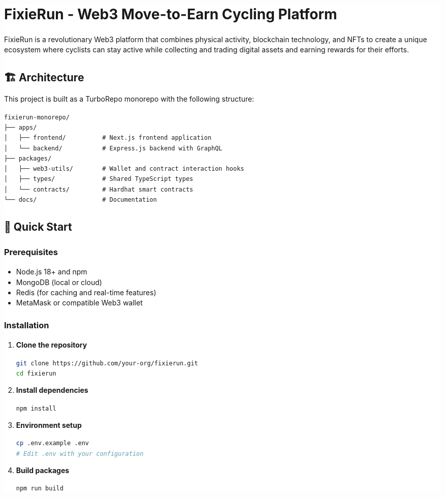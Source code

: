 # FixieRun - Web3 Move-to-Earn Cycling Platform

FixieRun is a revolutionary Web3 platform that combines physical activity, blockchain technology, and NFTs to create a unique ecosystem where cyclists can stay active while collecting and trading digital assets and earning rewards for their efforts.

## 🏗️ Architecture

This project is built as a TurboRepo monorepo with the following structure:

```
fixierun-monorepo/
├── apps/
│   ├── frontend/          # Next.js frontend application
│   └── backend/           # Express.js backend with GraphQL
├── packages/
│   ├── web3-utils/        # Wallet and contract interaction hooks
│   ├── types/             # Shared TypeScript types
│   └── contracts/         # Hardhat smart contracts
└── docs/                  # Documentation
```

## 🚀 Quick Start

### Prerequisites

- Node.js 18+ and npm
- MongoDB (local or cloud)
- Redis (for caching and real-time features)
- MetaMask or compatible Web3 wallet

### Installation

1. **Clone the repository**
   ```bash
   git clone https://github.com/your-org/fixierun.git
   cd fixierun
   ```

2. **Install dependencies**
   ```bash
   npm install
   ```

3. **Environment setup**
   ```bash
   cp .env.example .env
   # Edit .env with your configuration
   ```

4. **Build packages**
   ```bash
   npm run build
   ```
